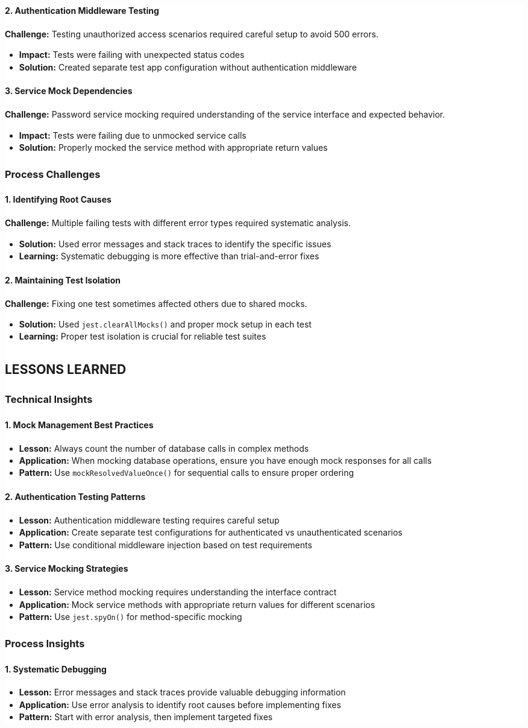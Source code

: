 #### 2. Authentication Middleware Testing
**Challenge:** Testing unauthorized access scenarios required careful setup to avoid 500 errors.
- **Impact:** Tests were failing with unexpected status codes
- **Solution:** Created separate test app configuration without authentication middleware

#### 3. Service Mock Dependencies
**Challenge:** Password service mocking required understanding of the service interface and expected behavior.
- **Impact:** Tests were failing due to unmocked service calls
- **Solution:** Properly mocked the service method with appropriate return values

### Process Challenges

#### 1. Identifying Root Causes
**Challenge:** Multiple failing tests with different error types required systematic analysis.
- **Solution:** Used error messages and stack traces to identify the specific issues
- **Learning:** Systematic debugging is more effective than trial-and-error fixes

#### 2. Maintaining Test Isolation
**Challenge:** Fixing one test sometimes affected others due to shared mocks.
- **Solution:** Used `jest.clearAllMocks()` and proper mock setup in each test
- **Learning:** Proper test isolation is crucial for reliable test suites

## LESSONS LEARNED

### Technical Insights

#### 1. Mock Management Best Practices
- **Lesson:** Always count the number of database calls in complex methods
- **Application:** When mocking database operations, ensure you have enough mock responses for all calls
- **Pattern:** Use `mockResolvedValueOnce()` for sequential calls to ensure proper ordering

#### 2. Authentication Testing Patterns
- **Lesson:** Authentication middleware testing requires careful setup
- **Application:** Create separate test configurations for authenticated vs unauthenticated scenarios
- **Pattern:** Use conditional middleware injection based on test requirements

#### 3. Service Mocking Strategies
- **Lesson:** Service method mocking requires understanding the interface contract
- **Application:** Mock service methods with appropriate return values for different scenarios
- **Pattern:** Use `jest.spyOn()` for method-specific mocking

### Process Insights

#### 1. Systematic Debugging
- **Lesson:** Error messages and stack traces provide valuable debugging information
- **Application:** Use error analysis to identify root causes before implementing fixes
- **Pattern:** Start with error analysis, then implement targeted fixes
